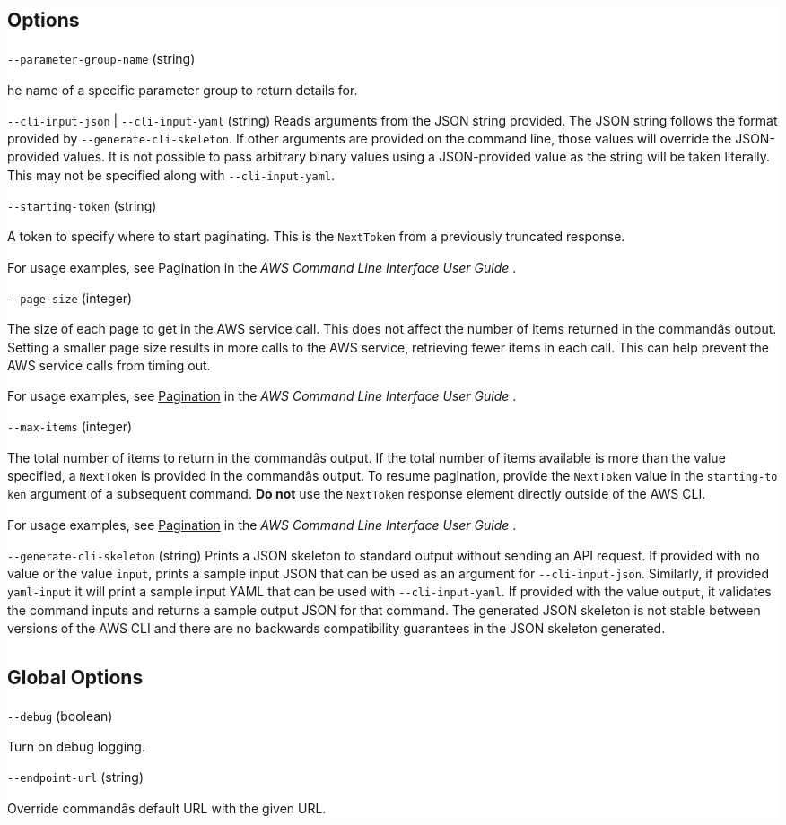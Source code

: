 ## Options

`--parameter-group-name` (string)

he name of a specific parameter group to return details for.

`--cli-input-json` | `--cli-input-yaml` (string)
Reads arguments from the JSON string provided. The JSON string follows the format provided by `--generate-cli-skeleton`. If other arguments are provided on the command line, those values will override the JSON-provided values. It is not possible to pass arbitrary binary values using a JSON-provided value as the string will be taken literally. This may not be specified along with `--cli-input-yaml`.

`--starting-token` (string)

A token to specify where to start paginating. This is the `NextToken` from a previously truncated response.

For usage examples, see [Pagination](https://docs.aws.amazon.com/cli/latest/userguide/pagination.html) in the *AWS Command Line Interface User Guide* .

`--page-size` (integer)

The size of each page to get in the AWS service call. This does not affect the number of items returned in the commandâs output. Setting a smaller page size results in more calls to the AWS service, retrieving fewer items in each call. This can help prevent the AWS service calls from timing out.

For usage examples, see [Pagination](https://docs.aws.amazon.com/cli/latest/userguide/pagination.html) in the *AWS Command Line Interface User Guide* .

`--max-items` (integer)

The total number of items to return in the commandâs output. If the total number of items available is more than the value specified, a `NextToken` is provided in the commandâs output. To resume pagination, provide the `NextToken` value in the `starting-token` argument of a subsequent command. **Do not** use the `NextToken` response element directly outside of the AWS CLI.

For usage examples, see [Pagination](https://docs.aws.amazon.com/cli/latest/userguide/pagination.html) in the *AWS Command Line Interface User Guide* .

`--generate-cli-skeleton` (string)
Prints a JSON skeleton to standard output without sending an API request. If provided with no value or the value `input`, prints a sample input JSON that can be used as an argument for `--cli-input-json`. Similarly, if provided `yaml-input` it will print a sample input YAML that can be used with `--cli-input-yaml`. If provided with the value `output`, it validates the command inputs and returns a sample output JSON for that command. The generated JSON skeleton is not stable between versions of the AWS CLI and there are no backwards compatibility guarantees in the JSON skeleton generated.

## Global Options

`--debug` (boolean)

Turn on debug logging.

`--endpoint-url` (string)

Override commandâs default URL with the given URL.
